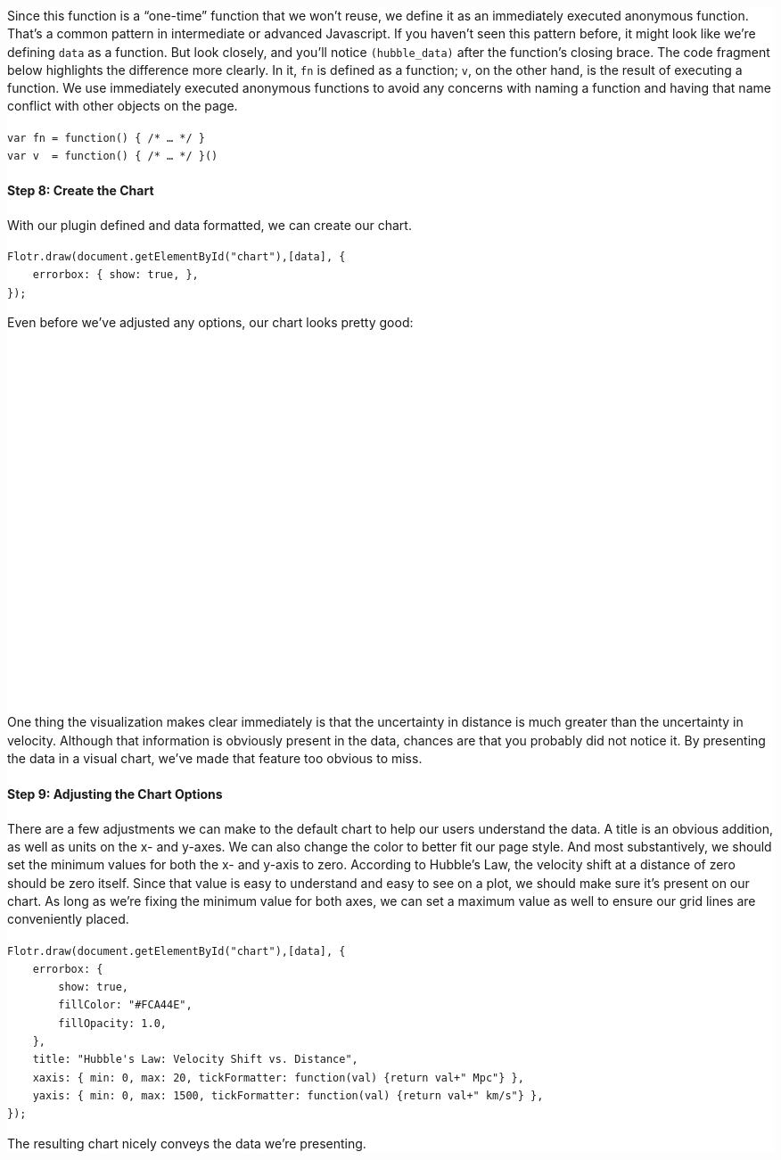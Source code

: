 Since this function is a “one-time” function that we won’t reuse, we define it as an immediately executed anonymous function. That’s a common pattern in intermediate or advanced Javascript. If you haven’t seen this pattern before, it might look like we’re defining `data` as a function. But look closely, and you’ll notice `(hubble_data)` after the function’s closing brace. The code fragment below highlights the difference more clearly. In it, `fn` is defined as a function; `v`, on the other hand, is the result of executing a function. We use immediately executed anonymous functions to avoid any concerns with naming a function and having that name conflict with other objects on the page.

```language-javascript
var fn = function() { /* … */ }
var v  = function() { /* … */ }()
```

#### Step 8: Create the Chart

With our plugin defined and data formatted, we can create our chart.

```language-javascript
Flotr.draw(document.getElementById("chart"),[data], {
    errorbox: { show: true, },
});
```

Even before we’ve adjusted any options, our chart looks pretty good:

<figure id="custom-chart2", style="width:600px;height:400px;"></figure>

One thing the visualization makes clear immediately is that the uncertainty in distance is much greater than the uncertainty in velocity. Although that information is obviously present in the data, chances are that you probably did not notice it. By presenting the data in a visual chart, we’ve made that feature too obvious to miss.

#### Step 9: Adjusting the Chart Options

There are a few adjustments we can make to the default chart to help our users understand the data. A title is an obvious addition, as well as units on the x- and y-axes. We can also change the color to better fit our page style. And most substantively, we should set the minimum values for both the x- and y-axis to zero. According to Hubble’s Law, the velocity shift at a distance of zero should be zero itself. Since that value is easy to understand and easy to see on a plot, we should make sure it’s present on our chart. As long as we’re fixing the minimum value for both axes, we can set a maximum value as well to ensure our grid lines are conveniently placed.

```language-javascript
Flotr.draw(document.getElementById("chart"),[data], {
    errorbox: {
        show: true,
        fillColor: "#FCA44E",
        fillOpacity: 1.0,
    },
    title: "Hubble's Law: Velocity Shift vs. Distance",
    xaxis: { min: 0, max: 20, tickFormatter: function(val) {return val+" Mpc"} },
    yaxis: { min: 0, max: 1500, tickFormatter: function(val) {return val+" km/s"} },
});
```
The resulting chart nicely conveys the data we’re presenting.

